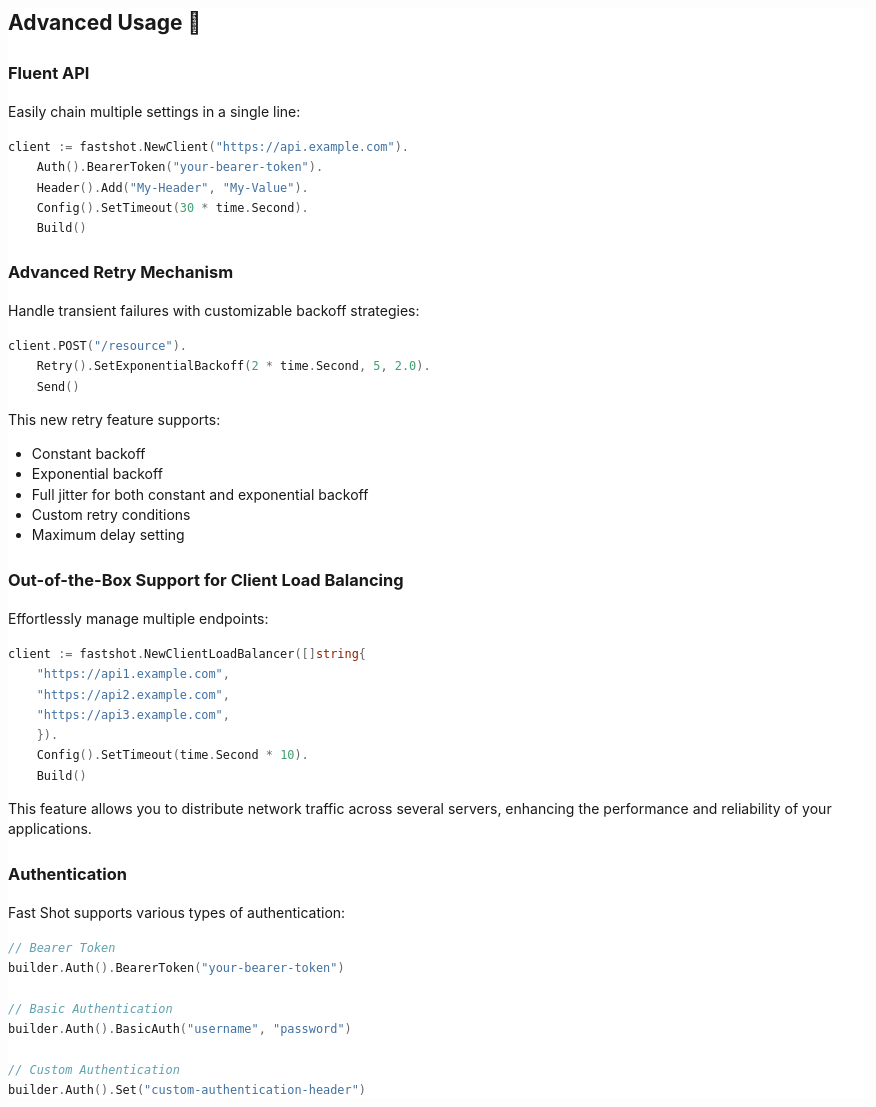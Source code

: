 ## Advanced Usage 🤖

### Fluent API

Easily chain multiple settings in a single line:

```go 
client := fastshot.NewClient("https://api.example.com").
    Auth().BearerToken("your-bearer-token").
    Header().Add("My-Header", "My-Value").
    Config().SetTimeout(30 * time.Second).
    Build()
```
### Advanced Retry Mechanism

Handle transient failures with customizable backoff strategies:

```go 
client.POST("/resource").
    Retry().SetExponentialBackoff(2 * time.Second, 5, 2.0).
    Send()
```

This new retry feature supports:
- Constant backoff
- Exponential backoff
- Full jitter for both constant and exponential backoff
- Custom retry conditions
- Maximum delay setting

### Out-of-the-Box Support for Client Load Balancing

Effortlessly manage multiple endpoints:

```go
client := fastshot.NewClientLoadBalancer([]string{
    "https://api1.example.com",
    "https://api2.example.com",
    "https://api3.example.com",
    }).
    Config().SetTimeout(time.Second * 10).
    Build()
```

This feature allows you to distribute network traffic across several servers, enhancing the performance and reliability of your applications.

### Authentication

Fast Shot supports various types of authentication:

```go
// Bearer Token
builder.Auth().BearerToken("your-bearer-token")

// Basic Authentication
builder.Auth().BasicAuth("username", "password")

// Custom Authentication
builder.Auth().Set("custom-authentication-header")
```
